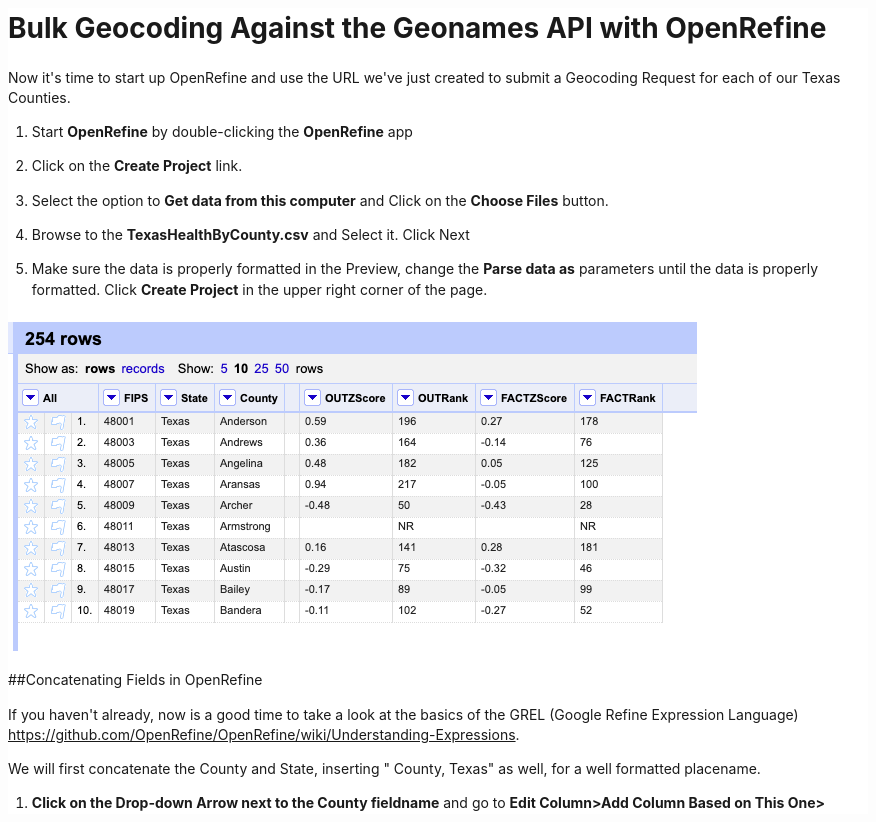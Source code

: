 

# Bulk Geocoding Against the Geonames API with OpenRefine

Now it's time to start up OpenRefine and use the URL we've just created to submit a Geocoding Request for each of our Texas Counties.

1. Start **OpenRefine** by double-clicking the **OpenRefine** app 

2. Click on the **Create Project** link.

3. Select the option to **Get data from this computer** and Click on the **Choose Files** button.

4. Browse to the **TexasHealthByCounty.csv** and Select it. Click Next

5. Make sure the data is properly formatted in the Preview, change the **Parse data as** parameters until the data is properly formatted. Click **Create Project** in the upper right corner of the page.

![](./images/openrefinenew.png)

##Concatenating Fields in OpenRefine

If you haven't already, now is a good time to take a look at the basics of the GREL (Google Refine Expression Language)  https://github.com/OpenRefine/OpenRefine/wiki/Understanding-Expressions.

We will first concatenate the County and State, inserting " County, Texas" as well, for a well formatted placename.

1. **Click on the Drop-down Arrow next to the County fieldname** and go to **Edit Column>Add Column Based on This One>**
